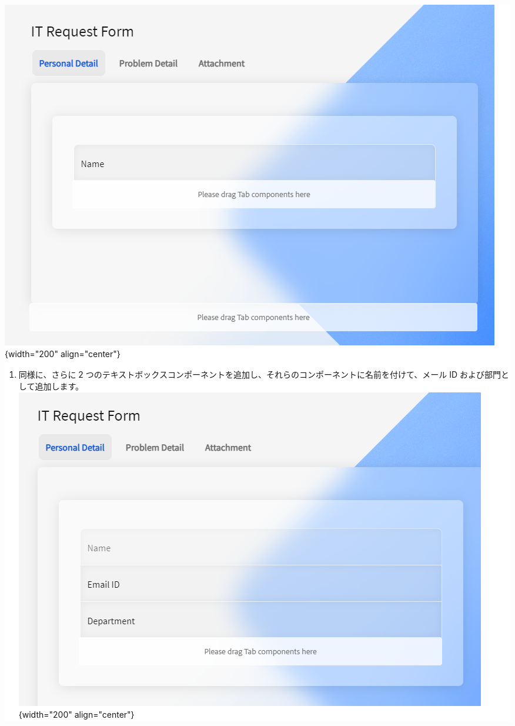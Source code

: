    ![ レイアウトの挿入 ](/help/forms/assets/tabs-on-top-textbox-component.png){width="200" align="center"}
1. 同様に、さらに 2 つのテキストボックスコンポーネントを追加し、それらのコンポーネントに名前を付けて、メール ID および部門として追加します。\
   ![ 最初のパネル ](/help/forms/assets/tabs-on-tops-first-panel.png){width="200" align="center"}
